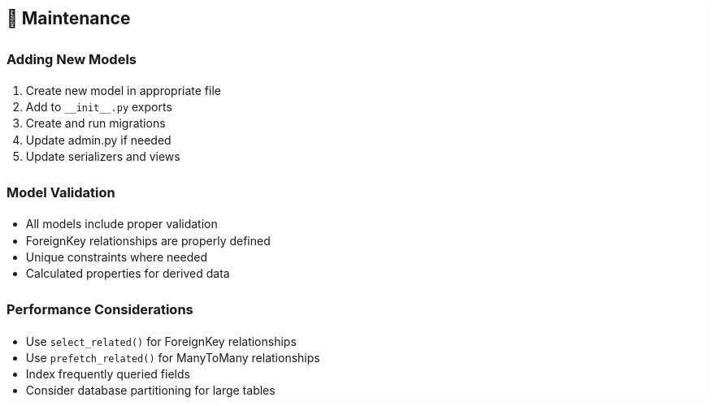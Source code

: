 ## 🔧 Maintenance

### Adding New Models
1. Create new model in appropriate file
2. Add to `__init__.py` exports
3. Create and run migrations
4. Update admin.py if needed
5. Update serializers and views

### Model Validation
- All models include proper validation
- ForeignKey relationships are properly defined
- Unique constraints where needed
- Calculated properties for derived data

### Performance Considerations
- Use `select_related()` for ForeignKey relationships
- Use `prefetch_related()` for ManyToMany relationships
- Index frequently queried fields
- Consider database partitioning for large tables
